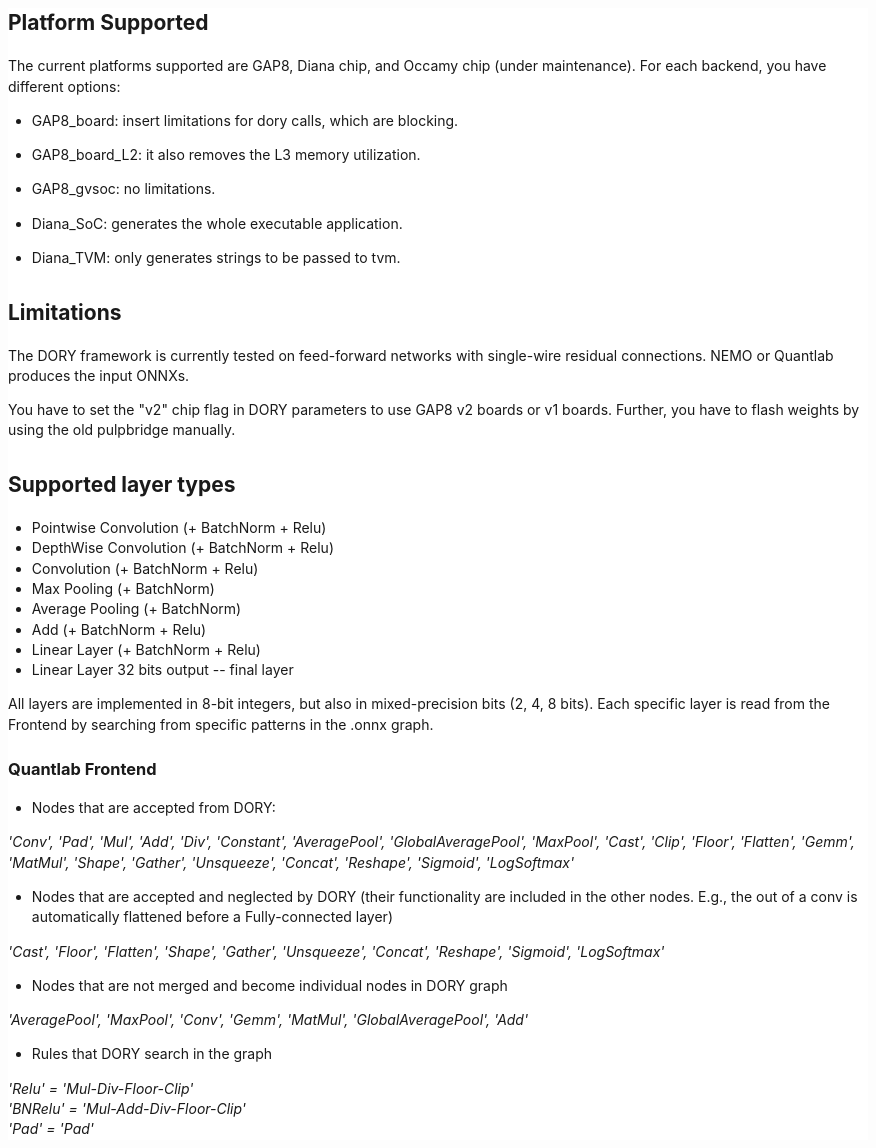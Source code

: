 
Platform Supported
------------------
The current platforms supported are GAP8, Diana chip, and Occamy chip (under maintenance). 
For each backend, you have different options:
* GAP8_board: insert limitations for dory calls, which are blocking.
* GAP8_board_L2: it also removes the L3 memory utilization.
* GAP8_gvsoc: no limitations.

* Diana_SoC: generates the whole executable application.
* Diana_TVM: only generates strings to be passed to tvm.

Limitations
-----------
The DORY framework is currently tested on feed-forward networks with single-wire residual connections. NEMO or Quantlab produces the input ONNXs.

You have to set the "v2" chip flag in DORY parameters to use GAP8 v2 boards or v1 boards. Further, you have to flash weights by using the old pulpbridge manually.

Supported layer types
---------------------
* Pointwise Convolution (+ BatchNorm + Relu)
* DepthWise Convolution (+ BatchNorm + Relu)
* Convolution (+ BatchNorm + Relu)
* Max Pooling (+ BatchNorm)
* Average Pooling (+ BatchNorm)
* Add (+ BatchNorm + Relu)
* Linear Layer (+ BatchNorm + Relu)
* Linear Layer 32 bits output -- final layer

All layers are implemented in 8-bit integers, but also in mixed-precision bits (2, 4, 8 bits).
Each specific layer is read from the Frontend by searching from specific patterns in the .onnx graph.

### Quantlab Frontend
* Nodes that are accepted from DORY:

*'Conv', 'Pad', 'Mul', 'Add', 'Div', 'Constant', 'AveragePool', 'GlobalAveragePool', 'MaxPool', 'Cast', 'Clip', 'Floor', 'Flatten', 'Gemm', 'MatMul', 'Shape', 'Gather', 'Unsqueeze', 'Concat', 'Reshape', 'Sigmoid', 'LogSoftmax'*

* Nodes that are accepted and neglected by DORY (their functionality are included in the other nodes. E.g., the out of a conv is automatically flattened before a Fully-connected layer)
 
*'Cast', 'Floor', 'Flatten', 'Shape', 'Gather', 'Unsqueeze', 'Concat', 'Reshape', 'Sigmoid', 'LogSoftmax'*

* Nodes that are not merged and become individual nodes in DORY graph

*'AveragePool', 'MaxPool', 'Conv', 'Gemm', 'MatMul', 'GlobalAveragePool', 'Add'*

* Rules that DORY search in the graph

*'Relu' = 'Mul-Div-Floor-Clip'*  
*'BNRelu' = 'Mul-Add-Div-Floor-Clip'*  
*'Pad' = 'Pad'*
